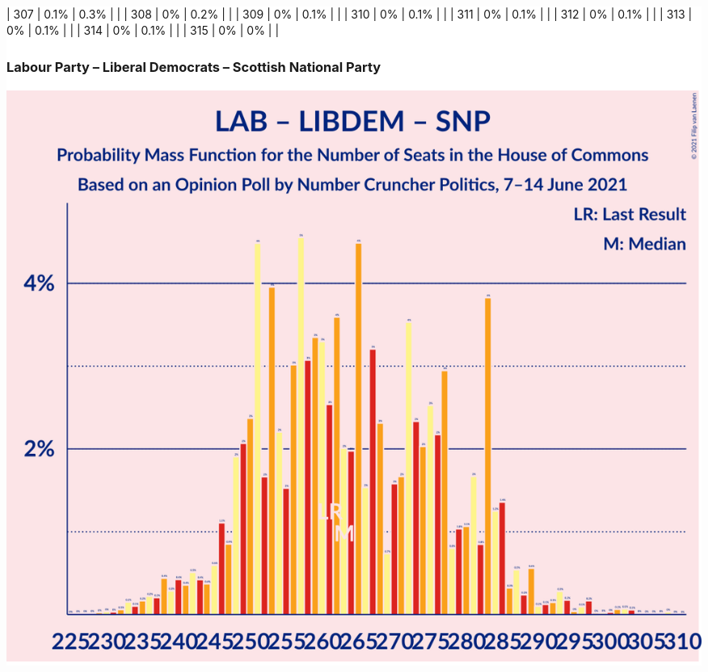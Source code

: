 | 307 | 0.1% | 0.3% |  |
| 308 | 0% | 0.2% |  |
| 309 | 0% | 0.1% |  |
| 310 | 0% | 0.1% |  |
| 311 | 0% | 0.1% |  |
| 312 | 0% | 0.1% |  |
| 313 | 0% | 0.1% |  |
| 314 | 0% | 0.1% |  |
| 315 | 0% | 0% |  |

### Labour Party – Liberal Democrats – Scottish National Party

![Graph with seats probability mass function not yet produced](2021-06-14-NumberCruncherPolitics-coalitions-seats-pmf-lab–libdem–snp.png "Seats Probability Mass Function")
